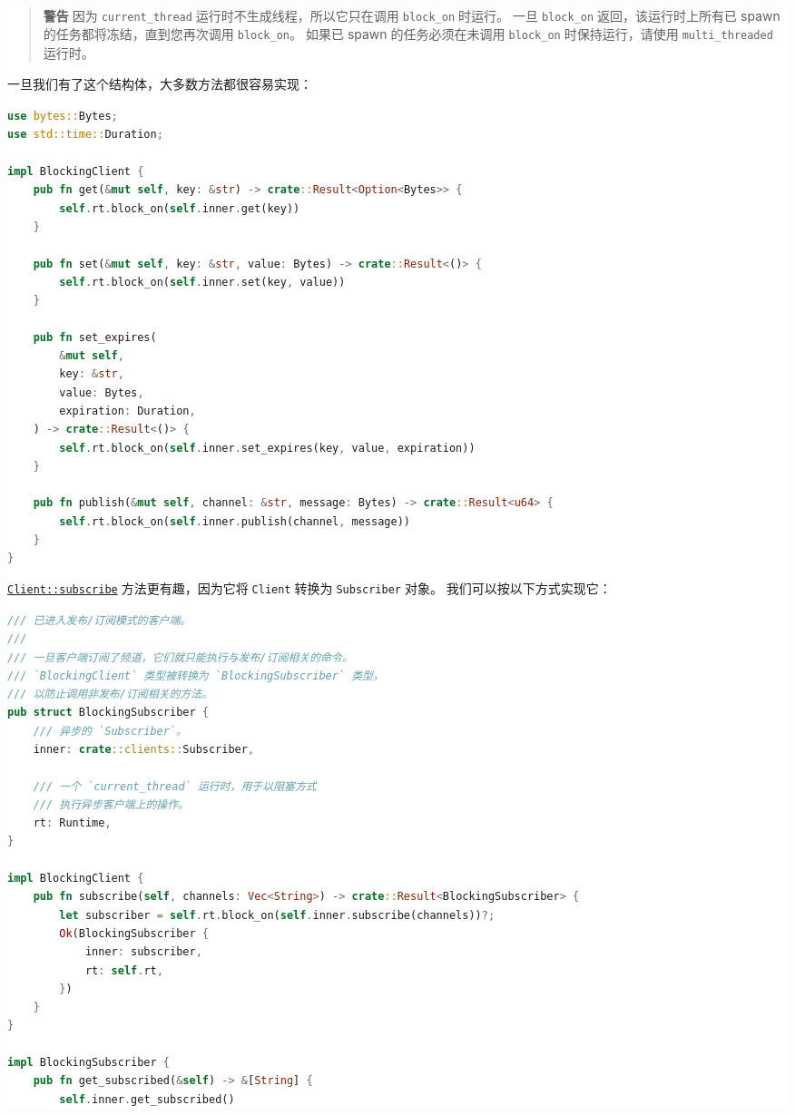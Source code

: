 > **警告**
> 因为 `current_thread` 运行时不生成线程，所以它只在调用 `block_on` 时运行。
> 一旦 `block_on` 返回，该运行时上所有已 spawn 的任务都将冻结，直到您再次调用 `block_on`。
> 如果已 spawn 的任务必须在未调用 `block_on` 时保持运行，请使用 `multi_threaded` 运行时。

一旦我们有了这个结构体，大多数方法都很容易实现：

```rs
use bytes::Bytes;
use std::time::Duration;

impl BlockingClient {
    pub fn get(&mut self, key: &str) -> crate::Result<Option<Bytes>> {
        self.rt.block_on(self.inner.get(key))
    }

    pub fn set(&mut self, key: &str, value: Bytes) -> crate::Result<()> {
        self.rt.block_on(self.inner.set(key, value))
    }

    pub fn set_expires(
        &mut self,
        key: &str,
        value: Bytes,
        expiration: Duration,
    ) -> crate::Result<()> {
        self.rt.block_on(self.inner.set_expires(key, value, expiration))
    }

    pub fn publish(&mut self, channel: &str, message: Bytes) -> crate::Result<u64> {
        self.rt.block_on(self.inner.publish(channel, message))
    }
}
```

[`Client::subscribe`] 方法更有趣，因为它将 `Client` 转换为 `Subscriber` 对象。
我们可以按以下方式实现它：

```rs
/// 已进入发布/订阅模式的客户端。
///
/// 一旦客户端订阅了频道，它们就只能执行与发布/订阅相关的命令。
/// `BlockingClient` 类型被转换为 `BlockingSubscriber` 类型，
/// 以防止调用非发布/订阅相关的方法。
pub struct BlockingSubscriber {
    /// 异步的 `Subscriber`。
    inner: crate::clients::Subscriber,

    /// 一个 `current_thread` 运行时，用于以阻塞方式
    /// 执行异步客户端上的操作。
    rt: Runtime,
}

impl BlockingClient {
    pub fn subscribe(self, channels: Vec<String>) -> crate::Result<BlockingSubscriber> {
        let subscriber = self.rt.block_on(self.inner.subscribe(channels))?;
        Ok(BlockingSubscriber {
            inner: subscriber,
            rt: self.rt,
        })
    }
}

impl BlockingSubscriber {
    pub fn get_subscribed(&self) -> &[String] {
        self.inner.get_subscribed()
```

[`Runtime`]: https://docs.rs/tokio/1/tokio/runtime/struct.Runtime.html
[`block_on`]: https://docs.rs/tokio/1/tokio/runtime/struct.Runtime.html#method.block_on
[`spawn`]: https://docs.rs/tokio/1/tokio/runtime/struct.Runtime.html#method.spawn
[`spawn_blocking`]: https://docs.rs/tokio/1/tokio/task/fn.spawn_blocking.html
[`multi_thread`]: https://docs.rs/tokio/1/tokio/runtime/struct.Builder.html#method.new_multi_thread
[`current_thread`]: https://docs.rs/tokio/1/tokio/runtime/struct.Builder.html#method.new_current_thread
[`enable_all`]: https://docs.rs/tokio/1/tokio/runtime/struct.Builder.html#method.enable_all
[`JoinHandle`]: https://docs.rs/tokio/1/tokio/task/struct.JoinHandle.html
[`tokio::sync::mpsc`]: https://docs.rs/tokio/1/tokio/sync/mpsc/index.html
[`Handle`]: https://docs.rs/tokio/1/tokio/runtime/struct.Handle.html
[`Semaphore`]: https://docs.rs/tokio/1/tokio/sync/struct.Semaphore.html
[`Client`]: https://docs.rs/mini-redis/0.4/mini_redis/client/struct.Client.html
[`Client::get`]: https://docs.rs/mini-redis/0.4/mini_redis/client/struct.Client.html#method.get
[`Client::set`]: https://docs.rs/mini-redis/0.4/mini_redis/client/struct.Client.html#method.set
[`Client::set_expires`]: https://docs.rs/mini-redis/0.4/mini_redis/client/struct.Client.html#method.set_expires
[`Client::publish`]: https://docs.rs/mini-redis/0.4/mini_redis/client/struct.Client.html#method.publish
[`Client::subscribe`]: https://docs.rs/mini-redis/0.4/mini_redis/client/struct.Client.html#method.subscribe
[actor]: https://ryhl.io/blog/actors-with-tokio/